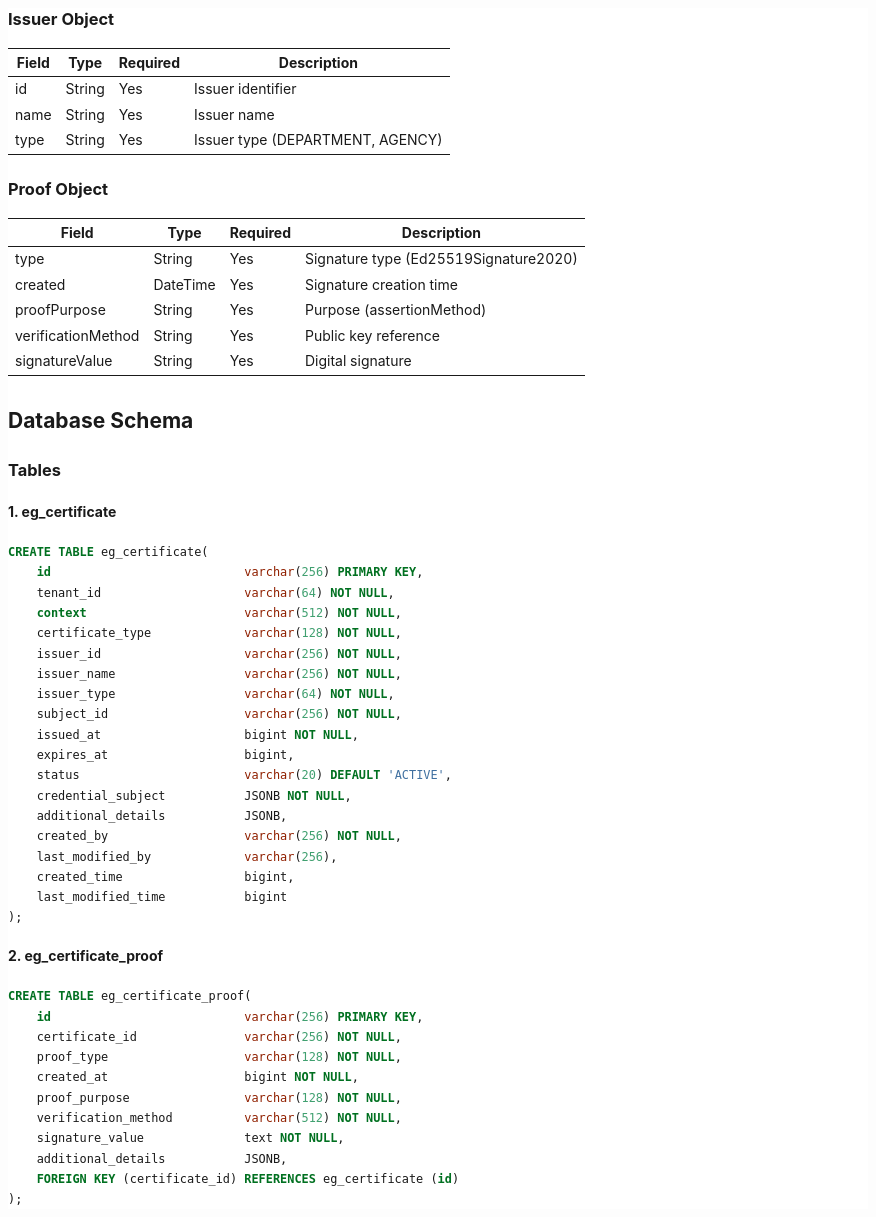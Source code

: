 ### Issuer Object
| Field | Type | Required | Description |
|-------|------|----------|-------------|
| id | String | Yes | Issuer identifier |
| name | String | Yes | Issuer name |
| type | String | Yes | Issuer type (DEPARTMENT, AGENCY) |

### Proof Object
| Field | Type | Required | Description |
|-------|------|----------|-------------|
| type | String | Yes | Signature type (Ed25519Signature2020) |
| created | DateTime | Yes | Signature creation time |
| proofPurpose | String | Yes | Purpose (assertionMethod) |
| verificationMethod | String | Yes | Public key reference |
| signatureValue | String | Yes | Digital signature |

## Database Schema

### Tables

#### 1. eg_certificate
```sql
CREATE TABLE eg_certificate(
    id                           varchar(256) PRIMARY KEY,
    tenant_id                    varchar(64) NOT NULL,
    context                      varchar(512) NOT NULL,
    certificate_type             varchar(128) NOT NULL,
    issuer_id                    varchar(256) NOT NULL,
    issuer_name                  varchar(256) NOT NULL,
    issuer_type                  varchar(64) NOT NULL,
    subject_id                   varchar(256) NOT NULL,
    issued_at                    bigint NOT NULL,
    expires_at                   bigint,
    status                       varchar(20) DEFAULT 'ACTIVE',
    credential_subject           JSONB NOT NULL,
    additional_details           JSONB,
    created_by                   varchar(256) NOT NULL,
    last_modified_by             varchar(256),
    created_time                 bigint,
    last_modified_time           bigint
);
```

#### 2. eg_certificate_proof
```sql
CREATE TABLE eg_certificate_proof(
    id                           varchar(256) PRIMARY KEY,
    certificate_id               varchar(256) NOT NULL,
    proof_type                   varchar(128) NOT NULL,
    created_at                   bigint NOT NULL,
    proof_purpose                varchar(128) NOT NULL,
    verification_method          varchar(512) NOT NULL,
    signature_value              text NOT NULL,
    additional_details           JSONB,
    FOREIGN KEY (certificate_id) REFERENCES eg_certificate (id)
);
```
